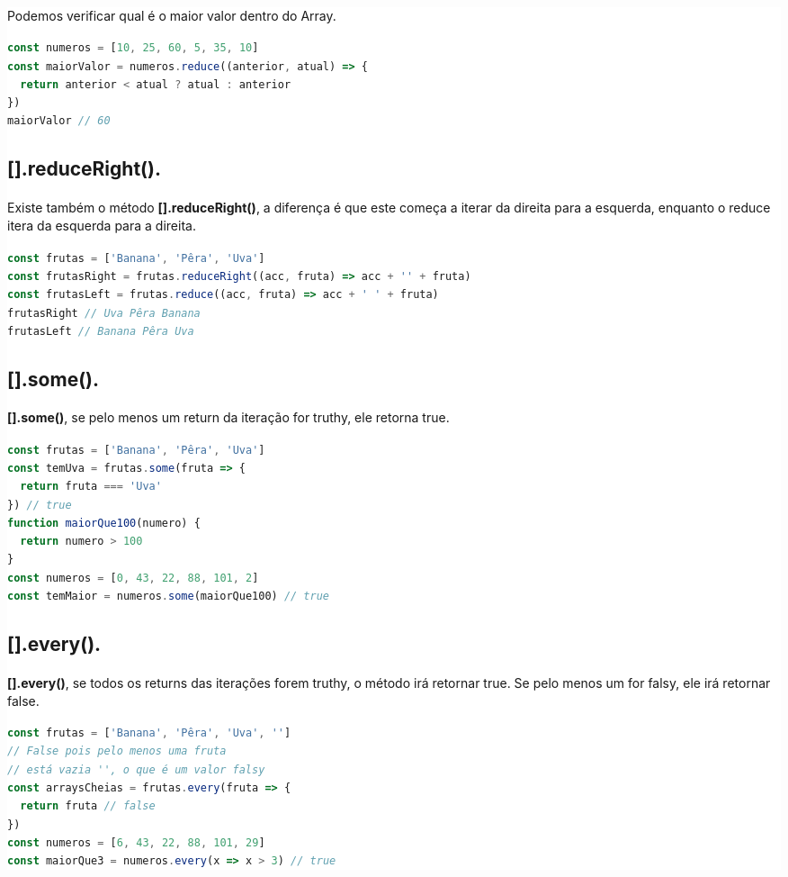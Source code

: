 Podemos verificar qual é o maior valor dentro do Array.

```js
const numeros = [10, 25, 60, 5, 35, 10]
const maiorValor = numeros.reduce((anterior, atual) => {
  return anterior < atual ? atual : anterior
})
maiorValor // 60
```

## [].reduceRight().

Existe também o método **[].reduceRight()**, a diferença é que este começa a iterar da direita para a esquerda, enquanto o reduce itera da esquerda para a direita.

```js
const frutas = ['Banana', 'Pêra', 'Uva']
const frutasRight = frutas.reduceRight((acc, fruta) => acc + '' + fruta)
const frutasLeft = frutas.reduce((acc, fruta) => acc + ' ' + fruta)
frutasRight // Uva Pêra Banana
frutasLeft // Banana Pêra Uva
```

## [].some().

**[].some()**, se pelo menos um return da iteração for truthy, ele retorna true.

```js
const frutas = ['Banana', 'Pêra', 'Uva']
const temUva = frutas.some(fruta => {
  return fruta === 'Uva'
}) // true
function maiorQue100(numero) {
  return numero > 100
}
const numeros = [0, 43, 22, 88, 101, 2]
const temMaior = numeros.some(maiorQue100) // true
```

## [].every().

**[].every()**, se todos os returns das iterações forem truthy, o método irá retornar true. Se pelo menos um for falsy, ele irá retornar false.

```js
const frutas = ['Banana', 'Pêra', 'Uva', '']
// False pois pelo menos uma fruta
// está vazia '', o que é um valor falsy
const arraysCheias = frutas.every(fruta => {
  return fruta // false
})
const numeros = [6, 43, 22, 88, 101, 29]
const maiorQue3 = numeros.every(x => x > 3) // true
```

